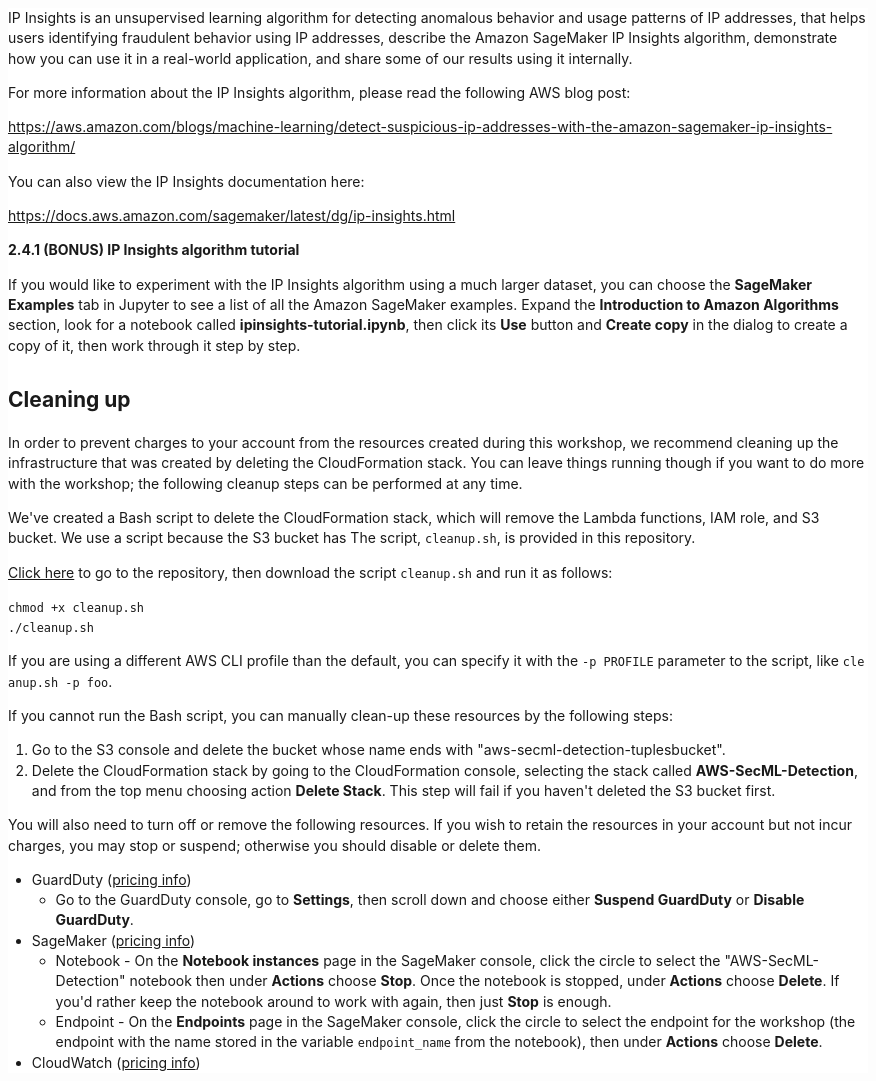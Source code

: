 IP Insights is an unsupervised learning algorithm for detecting anomalous behavior and usage patterns of IP addresses, that helps users identifying fraudulent behavior using IP addresses, describe the Amazon SageMaker IP Insights algorithm, demonstrate how you can use it in a real-world application, and share some of our results using it internally.

For more information about the IP Insights algorithm, please read the following AWS blog post:

<https://aws.amazon.com/blogs/machine-learning/detect-suspicious-ip-addresses-with-the-amazon-sagemaker-ip-insights-algorithm/>

You can also view the IP Insights documentation here:

<https://docs.aws.amazon.com/sagemaker/latest/dg/ip-insights.html>

**2.4.1 (BONUS) IP Insights algorithm tutorial**

If you would like to experiment with the IP Insights algorithm using a much larger dataset, you can choose the **SageMaker Examples** tab in Jupyter to see a list of all the Amazon SageMaker examples. Expand the **Introduction to Amazon Algorithms** section, look for a notebook called **ipinsights-tutorial.ipynb**, then click its **Use** button and **Create copy** in the dialog to create a copy of it, then work through it step by step.

## Cleaning up

In order to prevent charges to your account from the resources created during this workshop, we recommend cleaning up the infrastructure that was created by deleting the CloudFormation stack. You can leave things running though if you want to do more with the workshop; the following cleanup steps can be performed at any time.

We've created a Bash script to delete the CloudFormation stack, which will remove the Lambda functions, IAM role, and S3 bucket. We use a script because the S3 bucket has The script, `cleanup.sh`, is provided in this repository.

[Click here](https://github.com/aws-samples/aws-ml-detection-workshop) to go to the repository, then download the script `cleanup.sh` and run it as follows:

```
chmod +x cleanup.sh
./cleanup.sh
```

If you are using a different AWS CLI profile than the default, you can specify it with the `-p PROFILE` parameter to the script, like `cleanup.sh -p foo`.

If you cannot run the Bash script, you can manually clean-up these resources by the following steps:

1. Go to the S3 console and delete the bucket whose name ends with "aws-secml-detection-tuplesbucket".
2. Delete the CloudFormation stack by going to the CloudFormation console, selecting the stack called **AWS-SecML-Detection**, and from the top menu choosing action **Delete Stack**. This step will fail if you haven't deleted the S3 bucket first.

You will also need to turn off or remove the following resources. If you wish to retain the resources in your account but not incur charges, you may stop or suspend; otherwise you should disable or delete them.

- GuardDuty ([pricing info](https://aws.amazon.com/guardduty/pricing/))
    - Go to the GuardDuty console, go to **Settings**, then scroll down and choose either **Suspend GuardDuty** or **Disable GuardDuty**.
- SageMaker ([pricing info](https://aws.amazon.com/sagemaker/pricing/))
    - Notebook - On the **Notebook instances** page in the SageMaker console, click the circle to select the "AWS-SecML-Detection" notebook then under **Actions** choose **Stop**. Once the notebook is stopped, under **Actions** choose **Delete**. If you'd rather keep the notebook around to work with again, then just **Stop** is enough.
    - Endpoint - On the **Endpoints** page in the SageMaker console, click the circle to select the endpoint for the workshop (the endpoint with the name stored in the variable `endpoint_name` from the notebook), then under **Actions** choose **Delete**.
- CloudWatch ([pricing info](https://aws.amazon.com/cloudwatch/pricing/))